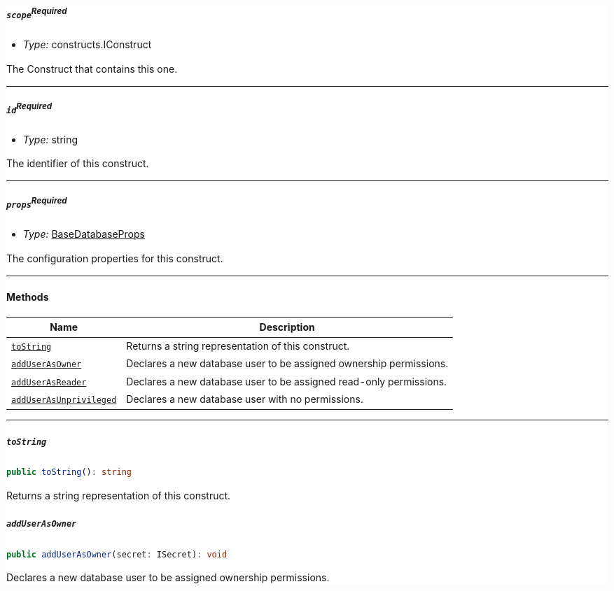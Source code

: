 
##### `scope`<sup>Required</sup> <a name="scope" id="shady-island.BaseDatabase.Initializer.parameter.scope"></a>

- *Type:* constructs.IConstruct

The Construct that contains this one.

---

##### `id`<sup>Required</sup> <a name="id" id="shady-island.BaseDatabase.Initializer.parameter.id"></a>

- *Type:* string

The identifier of this construct.

---

##### `props`<sup>Required</sup> <a name="props" id="shady-island.BaseDatabase.Initializer.parameter.props"></a>

- *Type:* <a href="#shady-island.BaseDatabaseProps">BaseDatabaseProps</a>

The configuration properties for this construct.

---

#### Methods <a name="Methods" id="Methods"></a>

| **Name** | **Description** |
| --- | --- |
| <code><a href="#shady-island.BaseDatabase.toString">toString</a></code> | Returns a string representation of this construct. |
| <code><a href="#shady-island.BaseDatabase.addUserAsOwner">addUserAsOwner</a></code> | Declares a new database user to be assigned ownership permissions. |
| <code><a href="#shady-island.BaseDatabase.addUserAsReader">addUserAsReader</a></code> | Declares a new database user to be assigned read-only permissions. |
| <code><a href="#shady-island.BaseDatabase.addUserAsUnprivileged">addUserAsUnprivileged</a></code> | Declares a new database user with no permissions. |

---

##### `toString` <a name="toString" id="shady-island.BaseDatabase.toString"></a>

```typescript
public toString(): string
```

Returns a string representation of this construct.

##### `addUserAsOwner` <a name="addUserAsOwner" id="shady-island.BaseDatabase.addUserAsOwner"></a>

```typescript
public addUserAsOwner(secret: ISecret): void
```

Declares a new database user to be assigned ownership permissions.
